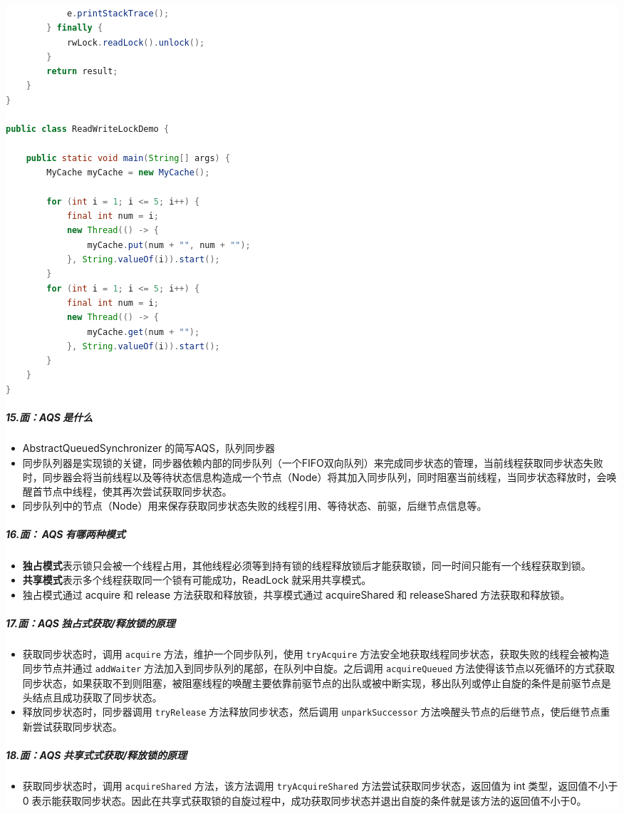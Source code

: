   ```java
              e.printStackTrace();
          } finally {
              rwLock.readLock().unlock();
          }
          return result;
      }
  }
  
  public class ReadWriteLockDemo {
  
      public static void main(String[] args) {
          MyCache myCache = new MyCache();
  
          for (int i = 1; i <= 5; i++) {
              final int num = i;
              new Thread(() -> {
                  myCache.put(num + "", num + "");
              }, String.valueOf(i)).start();
          }
          for (int i = 1; i <= 5; i++) {
              final int num = i;
              new Thread(() -> {
                  myCache.get(num + "");
              }, String.valueOf(i)).start();
          }
      }
  }
  ```

##### 15.面：AQS 是什么

- AbstractQueuedSynchronizer 的简写AQS，队列同步器
- 同步队列器是实现锁的关键，同步器依赖内部的同步队列（一个FIFO双向队列）来完成同步状态的管理，当前线程获取同步状态失败时，同步器会将当前线程以及等待状态信息构造成一个节点（Node）将其加入同步队列，同时阻塞当前线程，当同步状态释放时，会唤醒首节点中线程，使其再次尝试获取同步状态。
- 同步队列中的节点（Node）用来保存获取同步状态失败的线程引用、等待状态、前驱，后继节点信息等。

##### 16.面： AQS 有哪两种模式

- **独占模式**表示锁只会被一个线程占用，其他线程必须等到持有锁的线程释放锁后才能获取锁，同一时间只能有一个线程获取到锁。
- **共享模式**表示多个线程获取同一个锁有可能成功，ReadLock 就采用共享模式。
- 独占模式通过 acquire 和 release 方法获取和释放锁，共享模式通过 acquireShared 和 releaseShared 方法获取和释放锁。

##### 17.面：AQS 独占式获取/释放锁的原理

- 获取同步状态时，调用 `acquire` 方法，维护一个同步队列，使用 `tryAcquire` 方法安全地获取线程同步状态，获取失败的线程会被构造同步节点并通过 `addWaiter` 方法加入到同步队列的尾部，在队列中自旋。之后调用 `acquireQueued` 方法使得该节点以死循环的方式获取同步状态，如果获取不到则阻塞，被阻塞线程的唤醒主要依靠前驱节点的出队或被中断实现，移出队列或停止自旋的条件是前驱节点是头结点且成功获取了同步状态。
- 释放同步状态时，同步器调用 `tryRelease` 方法释放同步状态，然后调用 `unparkSuccessor` 方法唤醒头节点的后继节点，使后继节点重新尝试获取同步状态。

##### 18.面：AQS 共享式式获取/释放锁的原理

- 获取同步状态时，调用 `acquireShared` 方法，该方法调用 `tryAcquireShared` 方法尝试获取同步状态，返回值为 int 类型，返回值不小于 0 表示能获取同步状态。因此在共享式获取锁的自旋过程中，成功获取同步状态并退出自旋的条件就是该方法的返回值不小于0。

